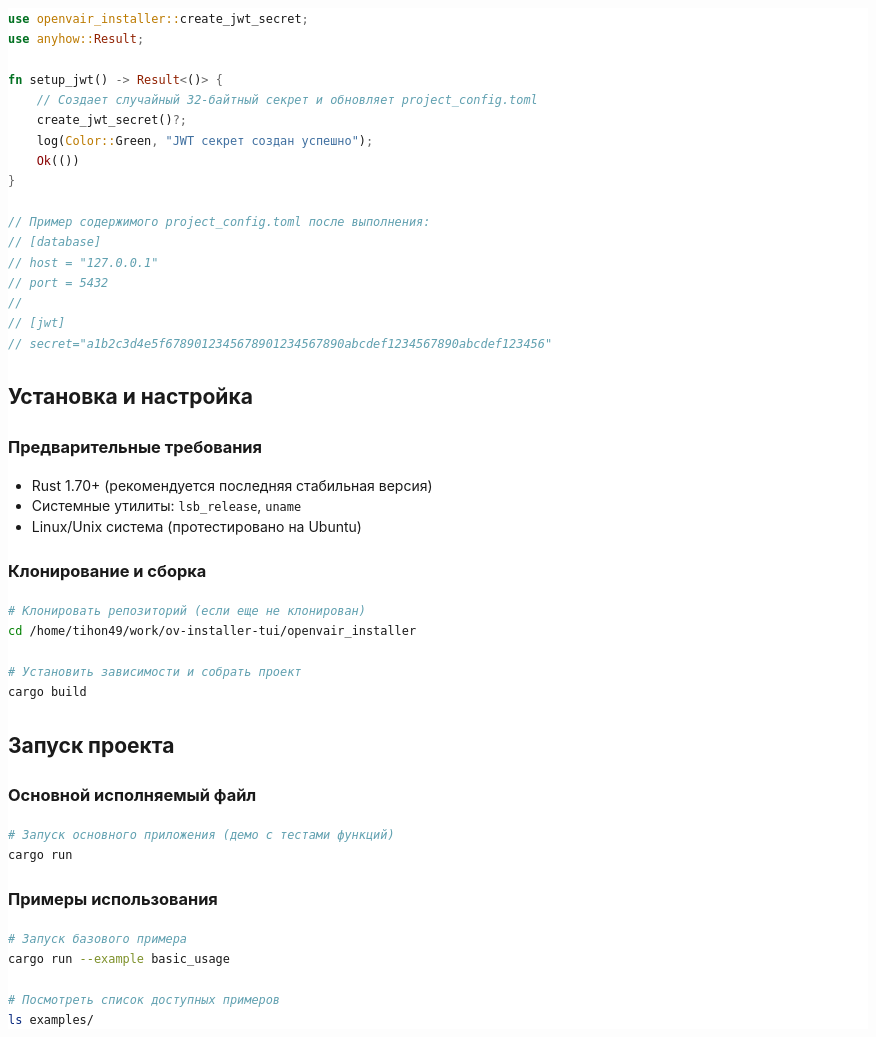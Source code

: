 ```rust
use openvair_installer::create_jwt_secret;
use anyhow::Result;

fn setup_jwt() -> Result<()> {
    // Создает случайный 32-байтный секрет и обновляет project_config.toml
    create_jwt_secret()?;
    log(Color::Green, "JWT секрет создан успешно");
    Ok(())
}

// Пример содержимого project_config.toml после выполнения:
// [database]
// host = "127.0.0.1"
// port = 5432
// 
// [jwt]
// secret="a1b2c3d4e5f6789012345678901234567890abcdef1234567890abcdef123456"
```

## Установка и настройка

### Предварительные требования

- Rust 1.70+ (рекомендуется последняя стабильная версия)
- Системные утилиты: `lsb_release`, `uname`
- Linux/Unix система (протестировано на Ubuntu)

### Клонирование и сборка

```bash
# Клонировать репозиторий (если еще не клонирован)
cd /home/tihon49/work/ov-installer-tui/openvair_installer

# Установить зависимости и собрать проект
cargo build
```

## Запуск проекта

### Основной исполняемый файл

```bash
# Запуск основного приложения (демо с тестами функций)
cargo run
```

### Примеры использования

```bash
# Запуск базового примера
cargo run --example basic_usage

# Посмотреть список доступных примеров
ls examples/
```
